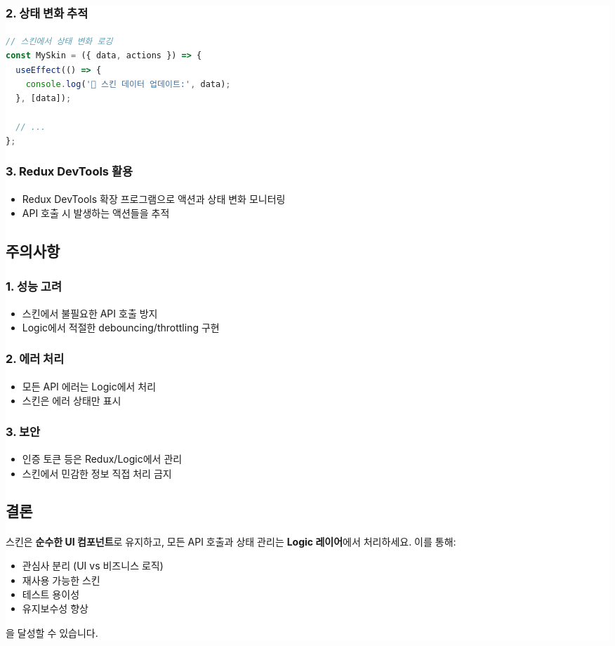 ### 2. 상태 변화 추적
```jsx
// 스킨에서 상태 변화 로깅
const MySkin = ({ data, actions }) => {
  useEffect(() => {
    console.log('🔄 스킨 데이터 업데이트:', data);
  }, [data]);
  
  // ...
};
```

### 3. Redux DevTools 활용
- Redux DevTools 확장 프로그램으로 액션과 상태 변화 모니터링
- API 호출 시 발생하는 액션들을 추적

## 주의사항

### 1. 성능 고려
- 스킨에서 불필요한 API 호출 방지
- Logic에서 적절한 debouncing/throttling 구현

### 2. 에러 처리
- 모든 API 에러는 Logic에서 처리
- 스킨은 에러 상태만 표시

### 3. 보안
- 인증 토큰 등은 Redux/Logic에서 관리
- 스킨에서 민감한 정보 직접 처리 금지

## 결론

스킨은 **순수한 UI 컴포넌트**로 유지하고, 모든 API 호출과 상태 관리는 **Logic 레이어**에서 처리하세요. 이를 통해:

- 관심사 분리 (UI vs 비즈니스 로직)
- 재사용 가능한 스킨
- 테스트 용이성
- 유지보수성 향상

을 달성할 수 있습니다.